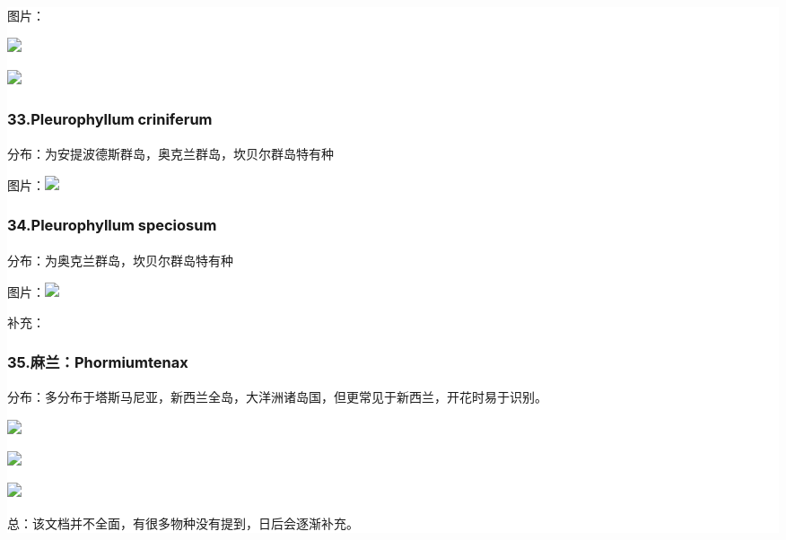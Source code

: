 图片：

![](https://cdn.nlark.com/yuque/0/2023/jpeg/38613156/1691898681818-f35240d0-a0ac-40b7-9bac-3ba4b5461977.jpeg)

![](https://cdn.nlark.com/yuque/0/2023/jpeg/38613156/1691898695647-e44e7d8d-2c75-465d-9ab8-7baae17684ce.jpeg)

### 33.Pleurophyllum criniferum
分布：为安提波德斯群岛，奥克兰群岛，坎贝尔群岛特有种

图片：![](https://cdn.nlark.com/yuque/0/2023/jpeg/38613156/1691898746193-173a07bf-6d97-4686-8a65-4c58f87f4546.jpeg)

### 34.Pleurophyllum speciosum
分布：为奥克兰群岛，坎贝尔群岛特有种

图片：![](https://cdn.nlark.com/yuque/0/2023/jpeg/38613156/1691898779281-c8796906-d834-4820-94b5-5a91e2b000b9.jpeg)

补充：

### 35.麻兰：Phormiumtenax
分布：多分布于塔斯马尼亚，新西兰全岛，大洋洲诸岛国，但更常见于新西兰，开花时易于识别。

![](https://cdn.nlark.com/yuque/0/2024/jpeg/38613156/1705810345689-60a96c4b-2483-4389-addd-85ae54f3c313.jpeg)

![](https://cdn.nlark.com/yuque/0/2024/jpeg/38613156/1705810350420-d9df0918-3049-49e5-ab0d-df367a602cdd.jpeg)

![](https://cdn.nlark.com/yuque/0/2024/jpeg/38613156/1705810354618-0877c100-1bec-4a4f-aada-91276591947b.jpeg)



总：该文档并不全面，有很多物种没有提到，日后会逐渐补充。

